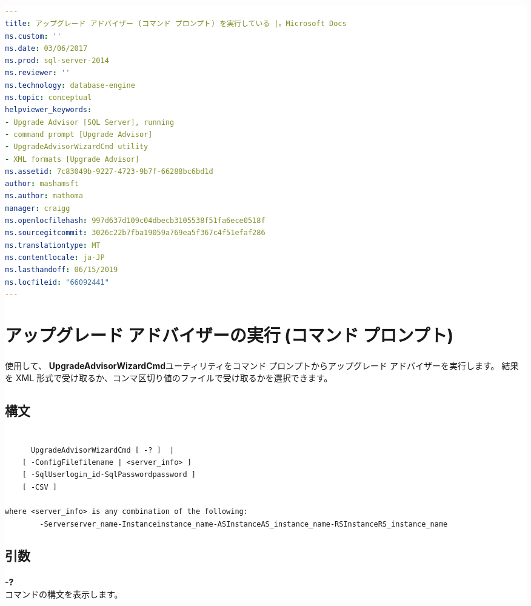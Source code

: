 ```yaml
---
title: アップグレード アドバイザー (コマンド プロンプト) を実行している |。Microsoft Docs
ms.custom: ''
ms.date: 03/06/2017
ms.prod: sql-server-2014
ms.reviewer: ''
ms.technology: database-engine
ms.topic: conceptual
helpviewer_keywords:
- Upgrade Advisor [SQL Server], running
- command prompt [Upgrade Advisor]
- UpgradeAdvisorWizardCmd utility
- XML formats [Upgrade Advisor]
ms.assetid: 7c83049b-9227-4723-9b7f-66288bc6bd1d
author: mashamsft
ms.author: mathoma
manager: craigg
ms.openlocfilehash: 997d637d109c04dbecb3105538f51fa6ece0518f
ms.sourcegitcommit: 3026c22b7fba19059a769ea5f367c4f51efaf286
ms.translationtype: MT
ms.contentlocale: ja-JP
ms.lasthandoff: 06/15/2019
ms.locfileid: "66092441"
---
```

# <a name="running-upgrade-advisor-command-prompt"></a>アップグレード アドバイザーの実行 (コマンド プロンプト)
  使用して、 **UpgradeAdvisorWizardCmd**ユーティリティをコマンド プロンプトからアップグレード アドバイザーを実行します。 結果を XML 形式で受け取るか、コンマ区切り値のファイルで受け取るかを選択できます。  
  
## <a name="syntax"></a>構文  
  
```  
  
      UpgradeAdvisorWizardCmd [ -? ]  |   
    [ -ConfigFilefilename | <server_info> ]  
    [ -SqlUserlogin_id-SqlPasswordpassword ]  
    [ -CSV ]  
  
where <server_info> is any combination of the following:  
        -Serverserver_name-Instanceinstance_name-ASInstanceAS_instance_name-RSInstanceRS_instance_name  
```  
  
## <a name="arguments"></a>引数  
 **-?**  
 コマンドの構文を表示します。  
  